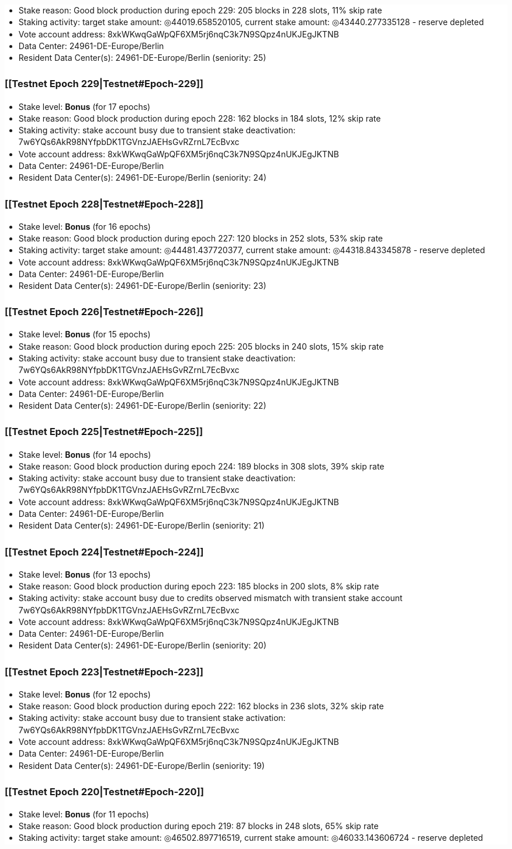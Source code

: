 * Stake reason: Good block production during epoch 229: 205 blocks in 228 slots, 11% skip rate
* Staking activity: target stake amount: ◎44019.658520105, current stake amount: ◎43440.277335128 - reserve depleted
* Vote account address: 8xkWKwqGaWpQF6XM5rj6nqC3k7N9SQpz4nUKJEgJKTNB
* Data Center: 24961-DE-Europe/Berlin
* Resident Data Center(s): 24961-DE-Europe/Berlin (seniority: 25)
### [[Testnet Epoch 229|Testnet#Epoch-229]]
* Stake level: **Bonus** (for 17 epochs)
* Stake reason: Good block production during epoch 228: 162 blocks in 184 slots, 12% skip rate
* Staking activity: stake account busy due to transient stake deactivation: 7w6YQs6AkR98NYfpbDK1TGVnzJAEHsGvRZrnL7EcBvxc
* Vote account address: 8xkWKwqGaWpQF6XM5rj6nqC3k7N9SQpz4nUKJEgJKTNB
* Data Center: 24961-DE-Europe/Berlin
* Resident Data Center(s): 24961-DE-Europe/Berlin (seniority: 24)
### [[Testnet Epoch 228|Testnet#Epoch-228]]
* Stake level: **Bonus** (for 16 epochs)
* Stake reason: Good block production during epoch 227: 120 blocks in 252 slots, 53% skip rate
* Staking activity: target stake amount: ◎44481.437720377, current stake amount: ◎44318.843345878 - reserve depleted
* Vote account address: 8xkWKwqGaWpQF6XM5rj6nqC3k7N9SQpz4nUKJEgJKTNB
* Data Center: 24961-DE-Europe/Berlin
* Resident Data Center(s): 24961-DE-Europe/Berlin (seniority: 23)
### [[Testnet Epoch 226|Testnet#Epoch-226]]
* Stake level: **Bonus** (for 15 epochs)
* Stake reason: Good block production during epoch 225: 205 blocks in 240 slots, 15% skip rate
* Staking activity: stake account busy due to transient stake deactivation: 7w6YQs6AkR98NYfpbDK1TGVnzJAEHsGvRZrnL7EcBvxc
* Vote account address: 8xkWKwqGaWpQF6XM5rj6nqC3k7N9SQpz4nUKJEgJKTNB
* Data Center: 24961-DE-Europe/Berlin
* Resident Data Center(s): 24961-DE-Europe/Berlin (seniority: 22)
### [[Testnet Epoch 225|Testnet#Epoch-225]]
* Stake level: **Bonus** (for 14 epochs)
* Stake reason: Good block production during epoch 224: 189 blocks in 308 slots, 39% skip rate
* Staking activity: stake account busy due to transient stake deactivation: 7w6YQs6AkR98NYfpbDK1TGVnzJAEHsGvRZrnL7EcBvxc
* Vote account address: 8xkWKwqGaWpQF6XM5rj6nqC3k7N9SQpz4nUKJEgJKTNB
* Data Center: 24961-DE-Europe/Berlin
* Resident Data Center(s): 24961-DE-Europe/Berlin (seniority: 21)
### [[Testnet Epoch 224|Testnet#Epoch-224]]
* Stake level: **Bonus** (for 13 epochs)
* Stake reason: Good block production during epoch 223: 185 blocks in 200 slots, 8% skip rate
* Staking activity: stake account busy due to credits observed mismatch with transient stake account 7w6YQs6AkR98NYfpbDK1TGVnzJAEHsGvRZrnL7EcBvxc
* Vote account address: 8xkWKwqGaWpQF6XM5rj6nqC3k7N9SQpz4nUKJEgJKTNB
* Data Center: 24961-DE-Europe/Berlin
* Resident Data Center(s): 24961-DE-Europe/Berlin (seniority: 20)
### [[Testnet Epoch 223|Testnet#Epoch-223]]
* Stake level: **Bonus** (for 12 epochs)
* Stake reason: Good block production during epoch 222: 162 blocks in 236 slots, 32% skip rate
* Staking activity: stake account busy due to transient stake activation: 7w6YQs6AkR98NYfpbDK1TGVnzJAEHsGvRZrnL7EcBvxc
* Vote account address: 8xkWKwqGaWpQF6XM5rj6nqC3k7N9SQpz4nUKJEgJKTNB
* Data Center: 24961-DE-Europe/Berlin
* Resident Data Center(s): 24961-DE-Europe/Berlin (seniority: 19)
### [[Testnet Epoch 220|Testnet#Epoch-220]]
* Stake level: **Bonus** (for 11 epochs)
* Stake reason: Good block production during epoch 219: 87 blocks in 248 slots, 65% skip rate
* Staking activity: target stake amount: ◎46502.897716519, current stake amount: ◎46033.143606724 - reserve depleted